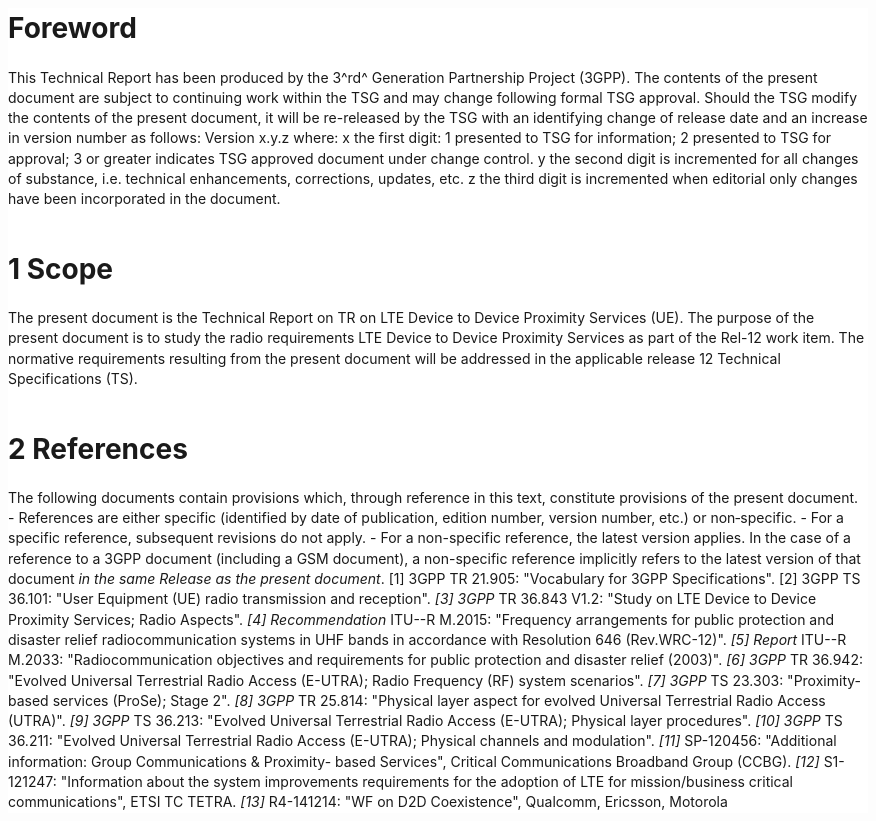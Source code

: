 # Foreword
This Technical Report has been produced by the 3^rd^ Generation Partnership
Project (3GPP).
The contents of the present document are subject to continuing work within the
TSG and may change following formal TSG approval. Should the TSG modify the
contents of the present document, it will be re-released by the TSG with an
identifying change of release date and an increase in version number as
follows:
Version x.y.z
where:
x the first digit:
1 presented to TSG for information;
2 presented to TSG for approval;
3 or greater indicates TSG approved document under change control.
y the second digit is incremented for all changes of substance, i.e. technical
enhancements, corrections, updates, etc.
z the third digit is incremented when editorial only changes have been
incorporated in the document.
# 1 Scope
The present document is the Technical Report on TR on LTE Device to Device
Proximity Services (UE).
The purpose of the present document is to study the radio requirements LTE
Device to Device Proximity Services as part of the Rel-12 work item. The
normative requirements resulting from the present document will be addressed
in the applicable release 12 Technical Specifications (TS).
# 2 References
The following documents contain provisions which, through reference in this
text, constitute provisions of the present document.
\- References are either specific (identified by date of publication, edition
number, version number, etc.) or non‑specific.
\- For a specific reference, subsequent revisions do not apply.
\- For a non-specific reference, the latest version applies. In the case of a
reference to a 3GPP document (including a GSM document), a non-specific
reference implicitly refers to the latest version of that document _in the
same Release as the present document_.
[1] 3GPP TR 21.905: \"Vocabulary for 3GPP Specifications\".
[2] 3GPP TS 36.101: \"User Equipment (UE) radio transmission and reception\".
_[3] 3GPP_ TR 36.843 V1.2: \"Study on LTE Device to Device Proximity Services;
Radio Aspects\".
_[4] Recommendation_ ITU--R M.2015: \"Frequency arrangements for public
protection and disaster relief radiocommunication systems in UHF bands in
accordance with Resolution 646 (Rev.WRC-12)\".
_[5] Report_ ITU--R M.2033: \"Radiocommunication objectives and requirements
for public protection and disaster relief (2003)\".
_[6] 3GPP_ TR 36.942: \"Evolved Universal Terrestrial Radio Access (E-UTRA);
Radio Frequency (RF) system scenarios\".
_[7] 3GPP_ TS 23.303: \"Proximity-based services (ProSe); Stage 2\".
_[8] 3GPP_ TR 25.814: \"Physical layer aspect for evolved Universal
Terrestrial Radio Access (UTRA)\".
_[9] 3GPP_ TS 36.213: \"Evolved Universal Terrestrial Radio Access (E-UTRA);
Physical layer procedures\".
_[10] 3GPP_ TS 36.211: \"Evolved Universal Terrestrial Radio Access (E-UTRA);
Physical channels and modulation\".
_[11]_ SP-120456: \"Additional information: Group Communications & Proximity-
based Services\", Critical Communications Broadband Group (CCBG).
_[12]_ S1-121247: \"Information about the system improvements requirements for
the adoption of LTE for mission/business critical communications\", ETSI TC
TETRA.
_[13]_ R4-141214: \"WF on D2D Coexistence", Qualcomm, Ericsson, Motorola
